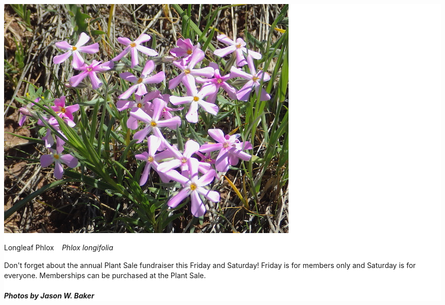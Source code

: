   <img src="/images/blogs/Phlox%20longifolia%20Flowers%20JWB16.JPG" width="560" height="452" alt="" title="" />
  <p>Longleaf Phlox &nbsp;&nbsp; <i>Phlox longifolia</i></p>

</div>

<p class="text-center">Don't forget about the annual Plant Sale fundraiser this Friday and Saturday! Friday is for members only and Saturday is for everyone.  Memberships can be purchased at the Plant Sale.</p>

<h5 class="text-center green">Photos by Jason W. Baker</h5>
